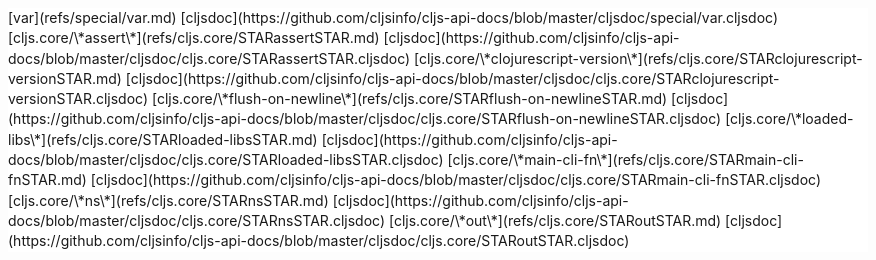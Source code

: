 <td></td>
<td></td>
</tr>
<tr>
<td>[var](refs/special/var.md)</td>
<td>[cljsdoc](https://github.com/cljsinfo/cljs-api-docs/blob/master/cljsdoc/special/var.cljsdoc)</td>
<td></td>
<td></td>
<td></td>
</tr>
<tr>
<td>[cljs.core/\*assert\*](refs/cljs.core/STARassertSTAR.md)</td>
<td>[cljsdoc](https://github.com/cljsinfo/cljs-api-docs/blob/master/cljsdoc/cljs.core/STARassertSTAR.cljsdoc)</td>
<td></td>
<td></td>
<td></td>
</tr>
<tr>
<td>[cljs.core/\*clojurescript-version\*](refs/cljs.core/STARclojurescript-versionSTAR.md)</td>
<td>[cljsdoc](https://github.com/cljsinfo/cljs-api-docs/blob/master/cljsdoc/cljs.core/STARclojurescript-versionSTAR.cljsdoc)</td>
<td></td>
<td></td>
<td></td>
</tr>
<tr>
<td>[cljs.core/\*flush-on-newline\*](refs/cljs.core/STARflush-on-newlineSTAR.md)</td>
<td>[cljsdoc](https://github.com/cljsinfo/cljs-api-docs/blob/master/cljsdoc/cljs.core/STARflush-on-newlineSTAR.cljsdoc)</td>
<td></td>
<td></td>
<td></td>
</tr>
<tr>
<td>[cljs.core/\*loaded-libs\*](refs/cljs.core/STARloaded-libsSTAR.md)</td>
<td>[cljsdoc](https://github.com/cljsinfo/cljs-api-docs/blob/master/cljsdoc/cljs.core/STARloaded-libsSTAR.cljsdoc)</td>
<td></td>
<td></td>
<td></td>
</tr>
<tr>
<td>[cljs.core/\*main-cli-fn\*](refs/cljs.core/STARmain-cli-fnSTAR.md)</td>
<td>[cljsdoc](https://github.com/cljsinfo/cljs-api-docs/blob/master/cljsdoc/cljs.core/STARmain-cli-fnSTAR.cljsdoc)</td>
<td></td>
<td></td>
<td></td>
</tr>
<tr>
<td>[cljs.core/\*ns\*](refs/cljs.core/STARnsSTAR.md)</td>
<td>[cljsdoc](https://github.com/cljsinfo/cljs-api-docs/blob/master/cljsdoc/cljs.core/STARnsSTAR.cljsdoc)</td>
<td></td>
<td></td>
<td></td>
</tr>
<tr>
<td>[cljs.core/\*out\*](refs/cljs.core/STARoutSTAR.md)</td>
<td>[cljsdoc](https://github.com/cljsinfo/cljs-api-docs/blob/master/cljsdoc/cljs.core/STARoutSTAR.cljsdoc)</td>
<td></td>